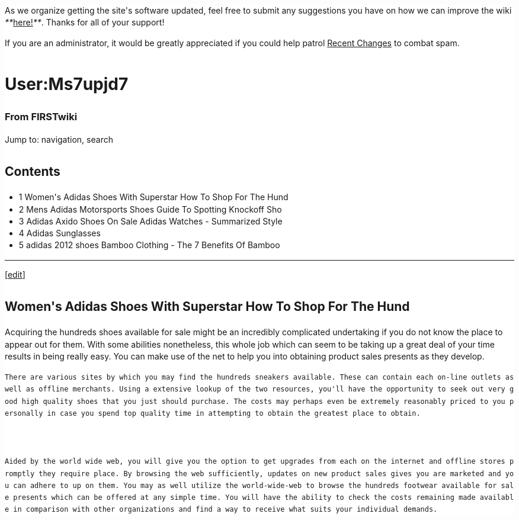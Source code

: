 As we organize getting the site's software updated, feel free to submit any
suggestions you have on how we can improve the wiki
_**_[here!](/index.php/User:Hallry/Suggestions "User:Hallry/Suggestions"
)_**_. Thanks for all of your support!

If you are an administrator, it would be greatly appreciated if you could help
patrol [Recent Changes](/index.php/Special:Recentchanges
"Special:Recentchanges" ) to combat spam.

# User:Ms7upjd7

### From FIRSTwiki

Jump to: navigation, search

## Contents

  * 1 Women's Adidas Shoes With Superstar How To Shop For The Hund
  * 2 Mens Adidas Motorsports Shoes Guide To Spotting Knockoff Sho
  * 3 Adidas Axido Shoes On Sale Adidas Watches - Summarized Style
  * 4 Adidas Sunglasses
  * 5 adidas 2012 shoes Bamboo Clothing - The 7 Benefits Of Bamboo  
---  
  
[[edit](/index.php?title=User:Ms7upjd7&action=edit&section=1 "Edit section:
Women's Adidas Shoes With Superstar How To Shop For The Hund" )]

##  Women's Adidas Shoes With Superstar How To Shop For The Hund

Acquiring the hundreds shoes available for sale might be an incredibly
complicated undertaking if you do not know the place to appear out for them.
With some abilities nonetheless, this whole job which can seem to be taking up
a great deal of your time results in being really easy. You can make use of
the net to help you into obtaining product sales presents as they develop.

    
    
    There are various sites by which you may find the hundreds sneakers available. These can contain each on-line outlets as well as offline merchants. Using a extensive lookup of the two resources, you'll have the opportunity to seek out very good high quality shoes that you just should purchase. The costs may perhaps even be extremely reasonably priced to you personally in case you spend top quality time in attempting to obtain the greatest place to obtain.
    
    
    
    Aided by the world wide web, you will give you the option to get upgrades from each on the internet and offline stores promptly they require place. By browsing the web sufficiently, updates on new product sales gives you are marketed and you can adhere to up on them. You may as well utilize the world-wide-web to browse the hundreds footwear available for sale presents which can be offered at any simple time. You will have the ability to check the costs remaining made available in comparison with other organizations and find a way to receive what suits your individual demands.
    
    